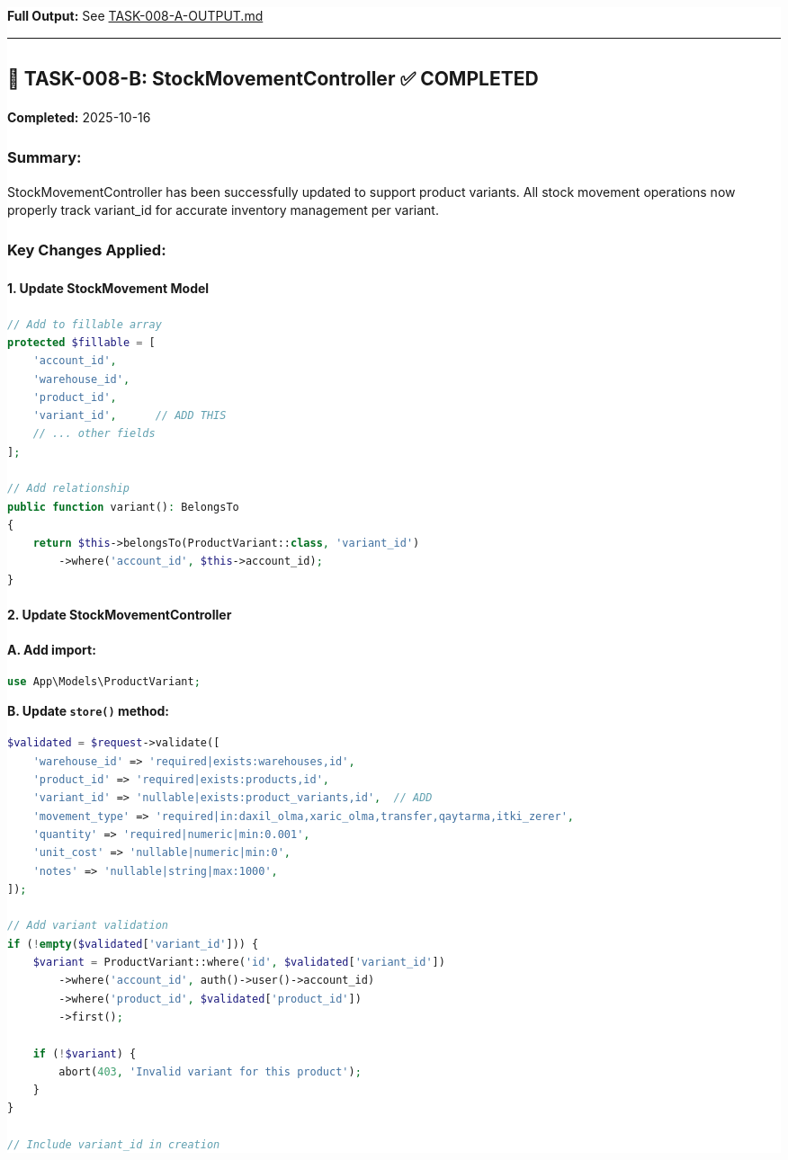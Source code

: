 **Full Output:** See [TASK-008-A-OUTPUT.md](TASK-008-A-OUTPUT.md)

---

## 🔧 TASK-008-B: StockMovementController ✅ COMPLETED

**Completed:** 2025-10-16

### Summary:
StockMovementController has been successfully updated to support product variants. All stock movement operations now properly track variant_id for accurate inventory management per variant.

### Key Changes Applied:

#### 1. Update StockMovement Model
```php
// Add to fillable array
protected $fillable = [
    'account_id',
    'warehouse_id',
    'product_id',
    'variant_id',      // ADD THIS
    // ... other fields
];

// Add relationship
public function variant(): BelongsTo
{
    return $this->belongsTo(ProductVariant::class, 'variant_id')
        ->where('account_id', $this->account_id);
}
```

#### 2. Update StockMovementController

**A. Add import:**
```php
use App\Models\ProductVariant;
```

**B. Update `store()` method:**
```php
$validated = $request->validate([
    'warehouse_id' => 'required|exists:warehouses,id',
    'product_id' => 'required|exists:products,id',
    'variant_id' => 'nullable|exists:product_variants,id',  // ADD
    'movement_type' => 'required|in:daxil_olma,xaric_olma,transfer,qaytarma,itki_zerer',
    'quantity' => 'required|numeric|min:0.001',
    'unit_cost' => 'nullable|numeric|min:0',
    'notes' => 'nullable|string|max:1000',
]);

// Add variant validation
if (!empty($validated['variant_id'])) {
    $variant = ProductVariant::where('id', $validated['variant_id'])
        ->where('account_id', auth()->user()->account_id)
        ->where('product_id', $validated['product_id'])
        ->first();

    if (!$variant) {
        abort(403, 'Invalid variant for this product');
    }
}

// Include variant_id in creation
```